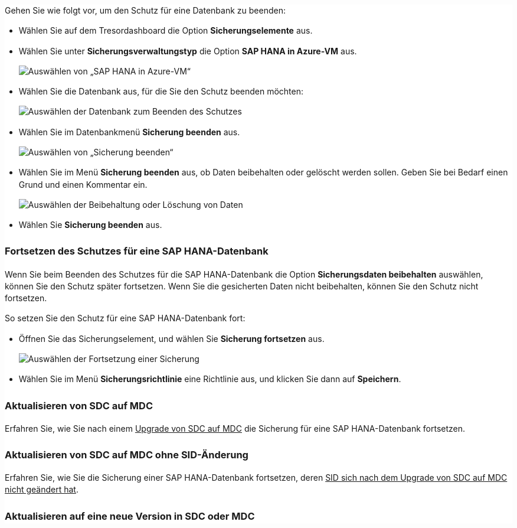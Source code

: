 Gehen Sie wie folgt vor, um den Schutz für eine Datenbank zu beenden:

* Wählen Sie auf dem Tresordashboard die Option **Sicherungselemente** aus.
* Wählen Sie unter **Sicherungsverwaltungstyp** die Option **SAP HANA in Azure-VM** aus.

  ![Auswählen von „SAP HANA in Azure-VM“](./media/sap-hana-db-manage/sap-hana-azure-vm.png)

* Wählen Sie die Datenbank aus, für die Sie den Schutz beenden möchten:

  ![Auswählen der Datenbank zum Beenden des Schutzes](./media/sap-hana-db-manage/select-database.png)

* Wählen Sie im Datenbankmenü **Sicherung beenden** aus.

  ![Auswählen von „Sicherung beenden“](./media/sap-hana-db-manage/stop-backup.png)

* Wählen Sie im Menü **Sicherung beenden** aus, ob Daten beibehalten oder gelöscht werden sollen. Geben Sie bei Bedarf einen Grund und einen Kommentar ein.

  ![Auswählen der Beibehaltung oder Löschung von Daten](./media/sap-hana-db-manage/retain-backup-data.png)

* Wählen Sie **Sicherung beenden** aus.

### <a name="resume-protection-for-an-sap-hana-database"></a>Fortsetzen des Schutzes für eine SAP HANA-Datenbank

Wenn Sie beim Beenden des Schutzes für die SAP HANA-Datenbank die Option **Sicherungsdaten beibehalten** auswählen, können Sie den Schutz später fortsetzen. Wenn Sie die gesicherten Daten nicht beibehalten, können Sie den Schutz nicht fortsetzen.

So setzen Sie den Schutz für eine SAP HANA-Datenbank fort:

* Öffnen Sie das Sicherungselement, und wählen Sie **Sicherung fortsetzen** aus.

   ![Auswählen der Fortsetzung einer Sicherung](./media/sap-hana-db-manage/resume-backup.png)

* Wählen Sie im Menü **Sicherungsrichtlinie** eine Richtlinie aus, und klicken Sie dann auf **Speichern**.

### <a name="upgrading-from-sdc-to-mdc"></a>Aktualisieren von SDC auf MDC

Erfahren Sie, wie Sie nach einem [Upgrade von SDC auf MDC](backup-azure-sap-hana-database-troubleshoot.md#sdc-to-mdc-upgrade-with-a-change-in-sid) die Sicherung für eine SAP HANA-Datenbank fortsetzen.

### <a name="upgrading-from-sdc-to-mdc-without-a-sid-change"></a>Aktualisieren von SDC auf MDC ohne SID-Änderung

Erfahren Sie, wie Sie die Sicherung einer SAP HANA-Datenbank fortsetzen, deren [SID sich nach dem Upgrade von SDC auf MDC nicht geändert hat](backup-azure-sap-hana-database-troubleshoot.md#sdc-to-mdc-upgrade-with-no-change-in-sid).

### <a name="upgrading-to-a-new-version-in-either-sdc-or-mdc"></a>Aktualisieren auf eine neue Version in SDC oder MDC
